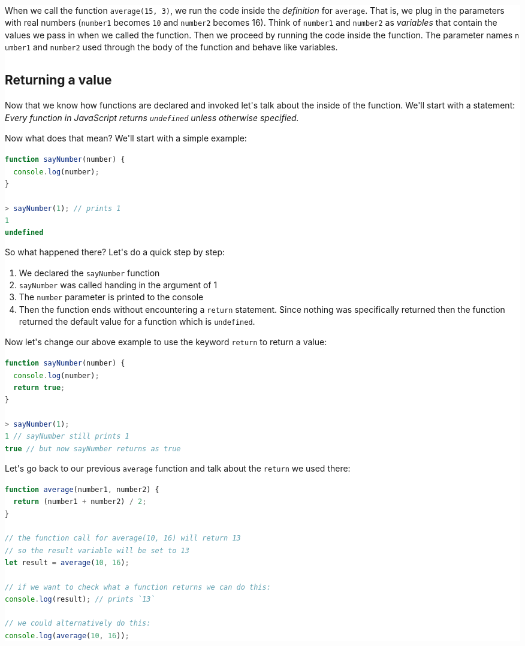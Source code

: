 When we call the function `average(15, 3)`, we run the code inside the
_definition_ for `average`. That is, we plug in the parameters with real numbers
(`number1` becomes `10` and `number2` becomes 16). Think of `number1` and
`number2` as _variables_ that contain the values we pass in when we called the
function. Then we proceed by running the code inside the function. The parameter
names `number1` and `number2` used through the body of the function and behave
like variables.

## Returning a value

Now that we know how functions are declared and invoked let's talk about the
inside of the function. We'll start with a statement: _Every function in
JavaScript returns `undefined` unless otherwise specified._

Now what does that mean? We'll start with a simple example:

```js
function sayNumber(number) {
  console.log(number);
}

> sayNumber(1); // prints 1
1
undefined
```

So what happened there? Let's do a quick step by step:

1. We declared the `sayNumber` function
2. `sayNumber` was called handing in the argument of 1
3. The `number` parameter is printed to the console
4. Then the function ends without encountering a `return` statement. Since
   nothing was specifically returned then the function returned the default
   value for a function which is `undefined`.

Now let's change our above example to use the keyword `return` to return a
value:

```js
function sayNumber(number) {
  console.log(number);
  return true;
}

> sayNumber(1);
1 // sayNumber still prints 1
true // but now sayNumber returns as true
```

Let's go back to our previous `average` function and talk about the `return` we
used there:

```js
function average(number1, number2) {
  return (number1 + number2) / 2;
}

// the function call for average(10, 16) will return 13
// so the result variable will be set to 13
let result = average(10, 16);

// if we want to check what a function returns we can do this:
console.log(result); // prints `13`

// we could alternatively do this:
console.log(average(10, 16));
```
